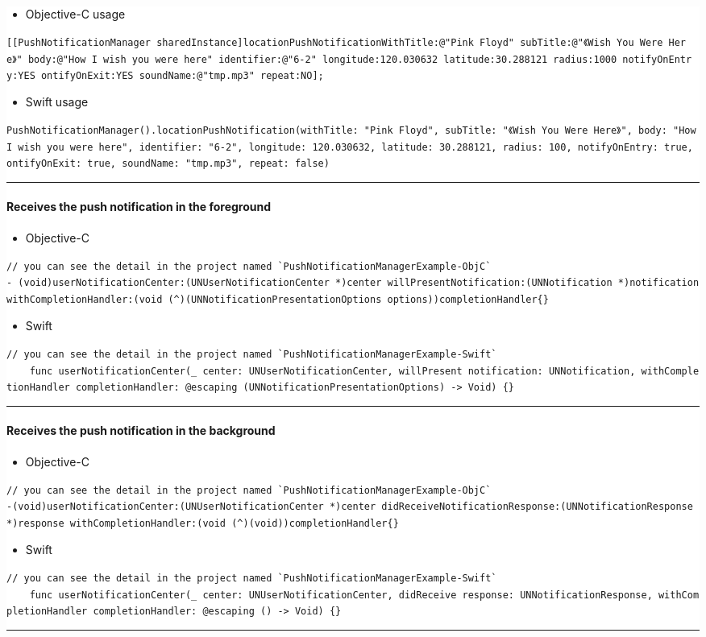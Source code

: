  - Objective-C usage
```
[[PushNotificationManager sharedInstance]locationPushNotificationWithTitle:@"Pink Floyd" subTitle:@"《Wish You Were Here》" body:@"How I wish you were here" identifier:@"6-2" longitude:120.030632 latitude:30.288121 radius:1000 notifyOnEntry:YES ontifyOnExit:YES soundName:@"tmp.mp3" repeat:NO];
```
 - Swift usage
```
PushNotificationManager().locationPushNotification(withTitle: "Pink Floyd", subTitle: "《Wish You Were Here》", body: "How I wish you were here", identifier: "6-2", longitude: 120.030632, latitude: 30.288121, radius: 100, notifyOnEntry: true, ontifyOnExit: true, soundName: "tmp.mp3", repeat: false)
```
---
#### Receives the push notification in the foreground
 - Objective-C
```
// you can see the detail in the project named `PushNotificationManagerExample-ObjC`
- (void)userNotificationCenter:(UNUserNotificationCenter *)center willPresentNotification:(UNNotification *)notification withCompletionHandler:(void (^)(UNNotificationPresentationOptions options))completionHandler{}
```
 - Swift
```
// you can see the detail in the project named `PushNotificationManagerExample-Swift`
    func userNotificationCenter(_ center: UNUserNotificationCenter, willPresent notification: UNNotification, withCompletionHandler completionHandler: @escaping (UNNotificationPresentationOptions) -> Void) {}
```
---
#### Receives the push notification in the background
 - Objective-C
```
// you can see the detail in the project named `PushNotificationManagerExample-ObjC`
-(void)userNotificationCenter:(UNUserNotificationCenter *)center didReceiveNotificationResponse:(UNNotificationResponse *)response withCompletionHandler:(void (^)(void))completionHandler{}
```
 - Swift
```
// you can see the detail in the project named `PushNotificationManagerExample-Swift`
    func userNotificationCenter(_ center: UNUserNotificationCenter, didReceive response: UNNotificationResponse, withCompletionHandler completionHandler: @escaping () -> Void) {}
```
---



[1]: https://github.com/GREENBANYAN/PushNotificationManager/blob/master/LICENSE "MIT License"

